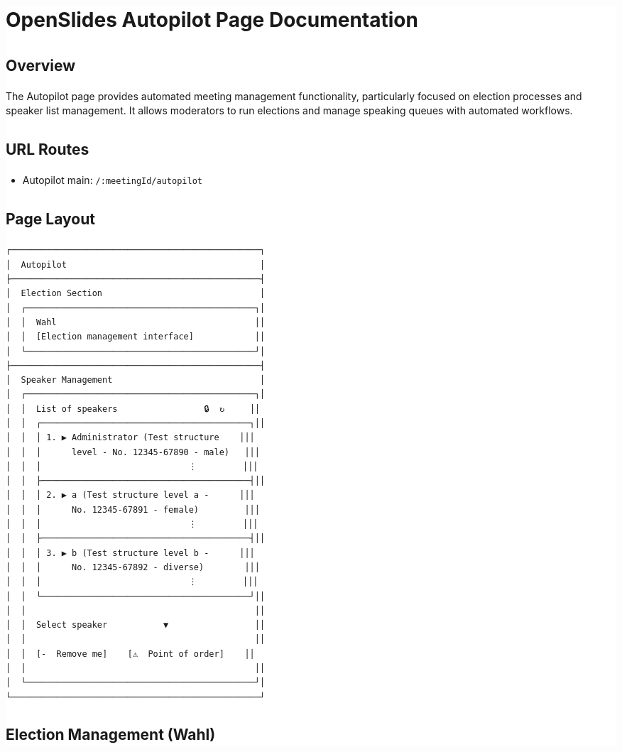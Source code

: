 # OpenSlides Autopilot Page Documentation

## Overview
The Autopilot page provides automated meeting management functionality, particularly focused on election processes and speaker list management. It allows moderators to run elections and manage speaking queues with automated workflows.

## URL Routes
- Autopilot main: `/:meetingId/autopilot`

## Page Layout
```
┌─────────────────────────────────────────────────┐
│  Autopilot                                      │
├─────────────────────────────────────────────────┤
│  Election Section                               │
│  ┌─────────────────────────────────────────────┐│
│  │  Wahl                                       ││
│  │  [Election management interface]            ││
│  └─────────────────────────────────────────────┘│
├─────────────────────────────────────────────────┤
│  Speaker Management                             │
│  ┌─────────────────────────────────────────────┐│
│  │  List of speakers                 🔒  ↻     ││
│  │  ┌─────────────────────────────────────────┐││
│  │  │ 1. ▶️ Administrator (Test structure    │││
│  │  │      level - No. 12345-67890 - male)   │││
│  │  │                             ⋮         │││
│  │  ├─────────────────────────────────────────┤││
│  │  │ 2. ▶ a (Test structure level a -      │││
│  │  │      No. 12345-67891 - female)         │││
│  │  │                             ⋮         │││
│  │  ├─────────────────────────────────────────┤││
│  │  │ 3. ▶ b (Test structure level b -      │││
│  │  │      No. 12345-67892 - diverse)        │││
│  │  │                             ⋮         │││
│  │  └─────────────────────────────────────────┘││
│  │                                             ││
│  │  Select speaker           ▼                 ││
│  │                                             ││
│  │  [-  Remove me]    [⚠️  Point of order]    ││
│  │                                             ││
│  └─────────────────────────────────────────────┘│
└─────────────────────────────────────────────────┘
```

## Election Management (Wahl)
